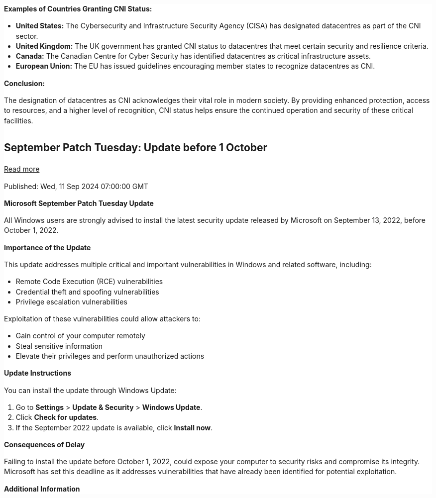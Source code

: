 **Examples of Countries Granting CNI Status:**

* **United States:** The Cybersecurity and Infrastructure Security Agency (CISA) has designated datacentres as part of the CNI sector.
* **United Kingdom:** The UK government has granted CNI status to datacentres that meet certain security and resilience criteria.
* **Canada:** The Canadian Centre for Cyber Security has identified datacentres as critical infrastructure assets.
* **European Union:** The EU has issued guidelines encouraging member states to recognize datacentres as CNI.

**Conclusion:**

The designation of datacentres as CNI acknowledges their vital role in modern society. By providing enhanced protection, access to resources, and a higher level of recognition, CNI status helps ensure the continued operation and security of these critical facilities.

## September Patch Tuesday: Update before 1 October
[Read more](https://www.computerweekly.com/news/366609945/September-Patch-Tuesday-Update-before-1-October)

Published: Wed, 11 Sep 2024 07:00:00 GMT

**Microsoft September Patch Tuesday Update**

All Windows users are strongly advised to install the latest security update released by Microsoft on September 13, 2022, before October 1, 2022.

**Importance of the Update**

This update addresses multiple critical and important vulnerabilities in Windows and related software, including:

* Remote Code Execution (RCE) vulnerabilities
* Credential theft and spoofing vulnerabilities
* Privilege escalation vulnerabilities

Exploitation of these vulnerabilities could allow attackers to:

* Gain control of your computer remotely
* Steal sensitive information
* Elevate their privileges and perform unauthorized actions

**Update Instructions**

You can install the update through Windows Update:

1. Go to **Settings** > **Update & Security** > **Windows Update**.
2. Click **Check for updates**.
3. If the September 2022 update is available, click **Install now**.

**Consequences of Delay**

Failing to install the update before October 1, 2022, could expose your computer to security risks and compromise its integrity. Microsoft has set this deadline as it addresses vulnerabilities that have already been identified for potential exploitation.

**Additional Information**
